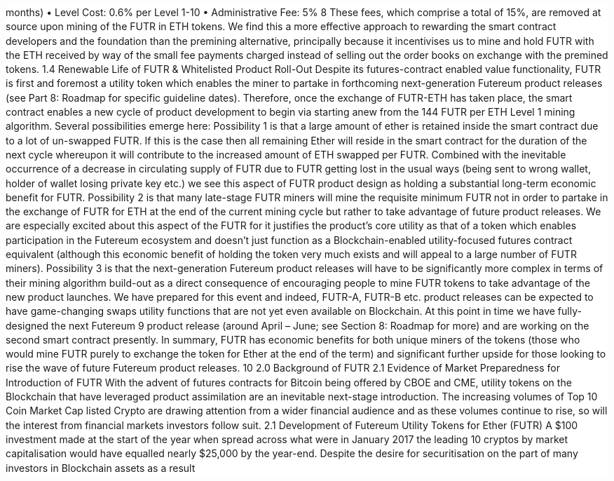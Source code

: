 months)
• Level Cost: 0.6% per Level 1-10
• Administrative Fee: 5%
8
These fees, which comprise a total of 15%, are removed at source upon
mining of the FUTR in ETH tokens. We find this a more effective approach to
rewarding the smart contract developers and the foundation than the
premining alternative, principally because it incentivises us to mine and hold
FUTR with the ETH received by way of the small fee payments charged
instead of selling out the order books on exchange with the premined tokens.
1.4 Renewable Life of FUTR & Whitelisted Product Roll-Out
Despite its futures-contract enabled value functionality, FUTR is first and
foremost a utility token which enables the miner to partake in forthcoming
next-generation Futereum product releases (see Part 8: Roadmap for specific
guideline dates). Therefore, once the exchange of FUTR-ETH has taken
place, the smart contract enables a new cycle of product development to
begin via starting anew from the 144 FUTR per ETH Level 1 mining algorithm.
Several possibilities emerge here:
Possibility 1 is that a large amount of ether is retained inside the smart
contract due to a lot of un-swapped FUTR. If this is the case then all
remaining Ether will reside in the smart contract for the duration of the next
cycle whereupon it will contribute to the increased amount of ETH swapped
per FUTR. Combined with the inevitable occurrence of a decrease in
circulating supply of FUTR due to FUTR getting lost in the usual ways (being
sent to wrong wallet, holder of wallet losing private key etc.) we see this
aspect of FUTR product design as holding a substantial long-term economic
benefit for FUTR.
Possibility 2 is that many late-stage FUTR miners will mine the requisite
minimum FUTR not in order to partake in the exchange of FUTR for ETH at
the end of the current mining cycle but rather to take advantage of future
product releases. We are especially excited about this aspect of the FUTR for
it justifies the product’s core utility as that of a token which enables
participation in the Futereum ecosystem and doesn’t just function as a
Blockchain-enabled utility-focused futures contract equivalent (although this
economic benefit of holding the token very much exists and will appeal to a
large number of FUTR miners).
Possibility 3 is that the next-generation Futereum product releases will have
to be significantly more complex in terms of their mining algorithm build-out
as a direct consequence of encouraging people to mine FUTR tokens to take
advantage of the new product launches. We have prepared for this event and
indeed, FUTR-A, FUTR-B etc. product releases can be expected to have
game-changing swaps utility functions that are not yet even available on
Blockchain. At this point in time we have fully-designed the next Futereum
9
product release (around April – June; see Section 8: Roadmap for more) and
are working on the second smart contract presently.
In summary, FUTR has economic benefits for both unique miners of the
tokens (those who would mine FUTR purely to exchange the token for Ether
at the end of the term) and significant further upside for those looking to rise
the wave of future Futereum product releases.
10
2.0 Background of FUTR
2.1 Evidence of Market Preparedness for Introduction of FUTR
With the advent of futures contracts for Bitcoin being offered by CBOE and
CME, utility tokens on the Blockchain that have leveraged product
assimilation are an inevitable next-stage introduction. The increasing volumes
of Top 10 Coin Market Cap listed Crypto are drawing attention from a wider
financial audience and as these volumes continue to rise, so will the interest
from financial markets investors follow suit.
2.1 Development of Futereum Utility Tokens for Ether (FUTR)
A $100 investment made at the start of the year when spread across what
were in January 2017 the leading 10 cryptos by market capitalisation would
have equalled nearly $25,000 by the year-end. Despite the desire for
securitisation on the part of many investors in Blockchain assets as a result